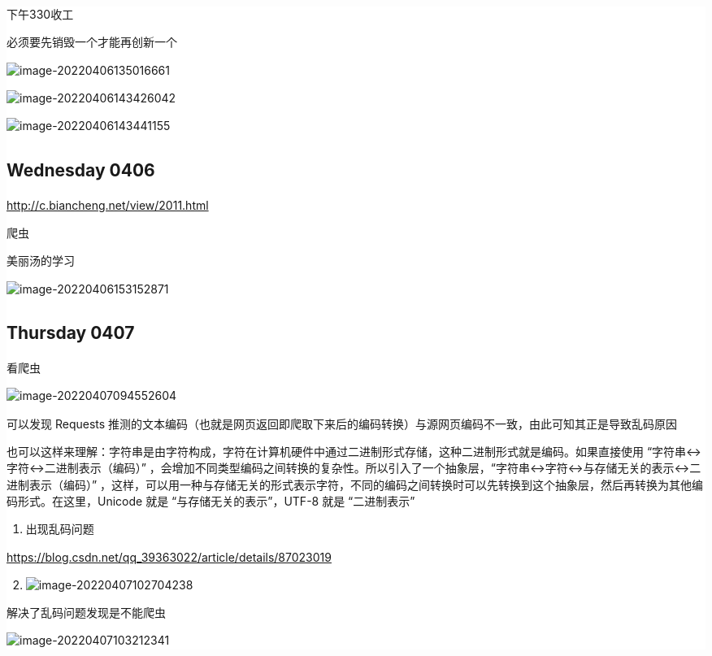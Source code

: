 
下午330收工

必须要先销毁一个才能再创新一个

![image-20220406135016661](C:/Users/sx-9756/AppData/Roaming/Typora/typora-user-images/image-20220406135016661.png)







![image-20220406143426042](C:/Users/sx-9756/AppData/Roaming/Typora/typora-user-images/image-20220406143426042.png)

![image-20220406143441155](https://raw.githubusercontent.com/RNCHEN/photo-326/master/blogImg/image-20220406143441155.png)



## Wednesday  0406 

http://c.biancheng.net/view/2011.html

爬虫

美丽汤的学习

![image-20220406153152871](https://raw.githubusercontent.com/RNCHEN/photo-326/master/blogImg/image-20220406153152871.png)









## Thursday 0407 

看爬虫



![image-20220407094552604](C:/Users/sx-9756/AppData/Roaming/Typora/typora-user-images/image-20220407094552604.png)

可以发现 Requests 推测的文本编码（也就是网页返回即爬取下来后的编码转换）与源网页编码不一致，由此可知其正是导致乱码原因

也可以这样来理解：字符串是由字符构成，字符在计算机硬件中通过二进制形式存储，这种二进制形式就是编码。如果直接使用 “字符串↔️字符↔️二进制表示（编码）” ，会增加不同类型编码之间转换的复杂性。所以引入了一个抽象层，“字符串↔️字符↔️与存储无关的表示↔️二进制表示（编码）” ，这样，可以用一种与存储无关的形式表示字符，不同的编码之间转换时可以先转换到这个抽象层，然后再转换为其他编码形式。在这里，Unicode 就是 “与存储无关的表示”，UTF-8 就是 “二进制表示”


1. 出现乱码问题

https://blog.csdn.net/qq_39363022/article/details/87023019

2. ![image-20220407102704238](https://raw.githubusercontent.com/RNCHEN/photo-326/master/blogImg/image-20220407102704238.png)

解决了乱码问题发现是不能爬虫



![image-20220407103212341](https://raw.githubusercontent.com/RNCHEN/photo-326/master/blogImg/image-20220407103212341.png)
